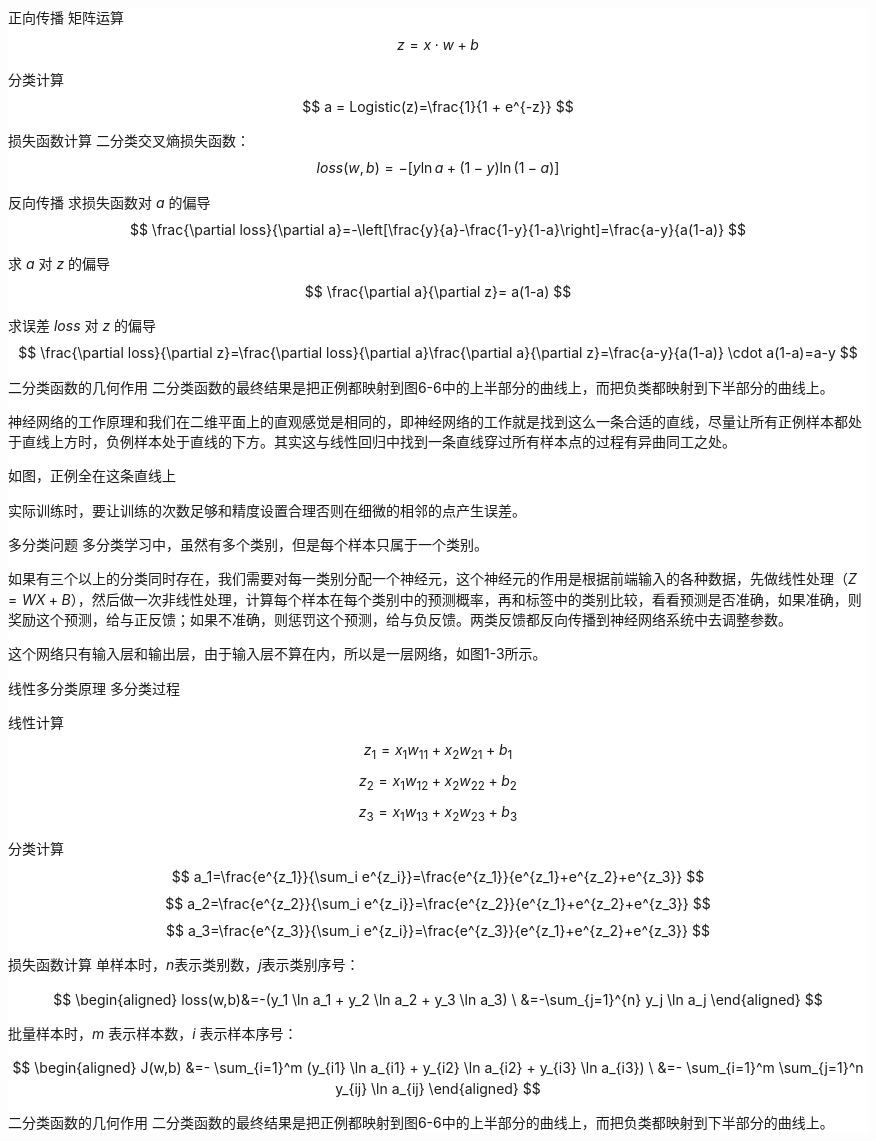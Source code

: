 正向传播 矩阵运算 $$ z=x \cdot w + b $$

分类计算 $$ a = Logistic(z)=\frac{1}{1 + e^{-z}} $$

损失函数计算
二分类交叉熵损失函数： $$ loss(w,b) = -[y \ln a+(1-y) \ln(1-a)] $$

反向传播 求损失函数对 $a$ 的偏导 $$ \frac{\partial loss}{\partial a}=-\left[\frac{y}{a}-\frac{1-y}{1-a}\right]=\frac{a-y}{a(1-a)} $$

求 $a$ 对 $z$ 的偏导 $$ \frac{\partial a}{\partial z}= a(1-a) $$

求误差 $loss$ 对 $z$ 的偏导 $$ \frac{\partial loss}{\partial z}=\frac{\partial loss}{\partial a}\frac{\partial a}{\partial z}=\frac{a-y}{a(1-a)} \cdot a(1-a)=a-y $$

二分类函数的几何作用
二分类函数的最终结果是把正例都映射到图6-6中的上半部分的曲线上，而把负类都映射到下半部分的曲线上。



神经网络的工作原理和我们在二维平面上的直观感觉是相同的，即神经网络的工作就是找到这么一条合适的直线，尽量让所有正例样本都处于直线上方时，负例样本处于直线的下方。其实这与线性回归中找到一条直线穿过所有样本点的过程有异曲同工之处。

如图，正例全在这条直线上 

实际训练时，要让训练的次数足够和精度设置合理否则在细微的相邻的点产生误差。

多分类问题
多分类学习中，虽然有多个类别，但是每个样本只属于一个类别。

如果有三个以上的分类同时存在，我们需要对每一类别分配一个神经元，这个神经元的作用是根据前端输入的各种数据，先做线性处理（$Z=WX+B$），然后做一次非线性处理，计算每个样本在每个类别中的预测概率，再和标签中的类别比较，看看预测是否准确，如果准确，则奖励这个预测，给与正反馈；如果不准确，则惩罚这个预测，给与负反馈。两类反馈都反向传播到神经网络系统中去调整参数。

这个网络只有输入层和输出层，由于输入层不算在内，所以是一层网络，如图1-3所示。



线性多分类原理
多分类过程

线性计算
$$z_1 = x_1 w_{11} + x_2 w_{21} + b_1 $$ $$z_2 = x_1 w_{12} + x_2 w_{22} + b_2 $$ $$z_3 = x_1 w_{13} + x_2 w_{23} + b_3 $$

分类计算
$$ a_1=\frac{e^{z_1}}{\sum_i e^{z_i}}=\frac{e^{z_1}}{e^{z_1}+e^{z_2}+e^{z_3}} $$ $$ a_2=\frac{e^{z_2}}{\sum_i e^{z_i}}=\frac{e^{z_2}}{e^{z_1}+e^{z_2}+e^{z_3}} $$ $$ a_3=\frac{e^{z_3}}{\sum_i e^{z_i}}=\frac{e^{z_3}}{e^{z_1}+e^{z_2}+e^{z_3}} $$

损失函数计算
单样本时，$n$表示类别数，$j$表示类别序号：

$$ \begin{aligned} loss(w,b)&=-(y_1 \ln a_1 + y_2 \ln a_2 + y_3 \ln a_3) \ &=-\sum_{j=1}^{n} y_j \ln a_j \end{aligned} $$

批量样本时，$m$ 表示样本数，$i$ 表示样本序号：

$$ \begin{aligned} J(w,b) &=- \sum_{i=1}^m (y_{i1} \ln a_{i1} + y_{i2} \ln a_{i2} + y_{i3} \ln a_{i3}) \ &=- \sum_{i=1}^m \sum_{j=1}^n y_{ij} \ln a_{ij} \end{aligned} $$

二分类函数的几何作用
二分类函数的最终结果是把正例都映射到图6-6中的上半部分的曲线上，而把负类都映射到下半部分的曲线上。
